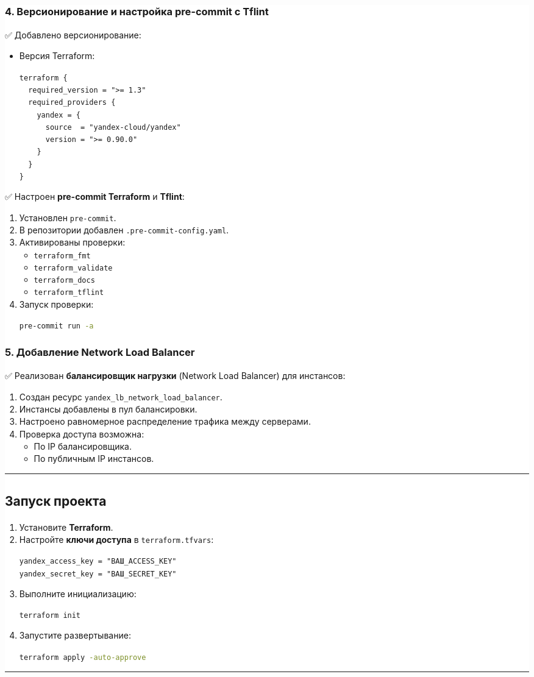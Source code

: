 ### **4. Версионирование и настройка pre-commit с Tflint**

✅ Добавлено версионирование:
- Версия Terraform:
  ```hcl
  terraform {
    required_version = ">= 1.3"
    required_providers {
      yandex = {
        source  = "yandex-cloud/yandex"
        version = ">= 0.90.0"
      }
    }
  }
  ```

✅ Настроен **pre-commit Terraform** и **Tflint**:
1. Установлен `pre-commit`.
2. В репозитории добавлен `.pre-commit-config.yaml`.
3. Активированы проверки:
   - `terraform_fmt`
   - `terraform_validate`
   - `terraform_docs`
   - `terraform_tflint`
4. Запуск проверки:
   ```sh
   pre-commit run -a
   ```

### **5. Добавление Network Load Balancer**

✅ Реализован **балансировщик нагрузки** (Network Load Balancer) для инстансов:
1. Создан ресурс `yandex_lb_network_load_balancer`.
2. Инстансы добавлены в пул балансировки.
3. Настроено равномерное распределение трафика между серверами.
4. Проверка доступа возможна:
   - По IP балансировщика.
   - По публичным IP инстансов.

---

## **Запуск проекта**

1. Установите **Terraform**.
2. Настройте **ключи доступа** в `terraform.tfvars`:
   ```hcl
   yandex_access_key = "ВАШ_ACCESS_KEY"
   yandex_secret_key = "ВАШ_SECRET_KEY"
   ```
3. Выполните инициализацию:
   ```sh
   terraform init
   ```
4. Запустите развертывание:
   ```sh
   terraform apply -auto-approve
   ```

---